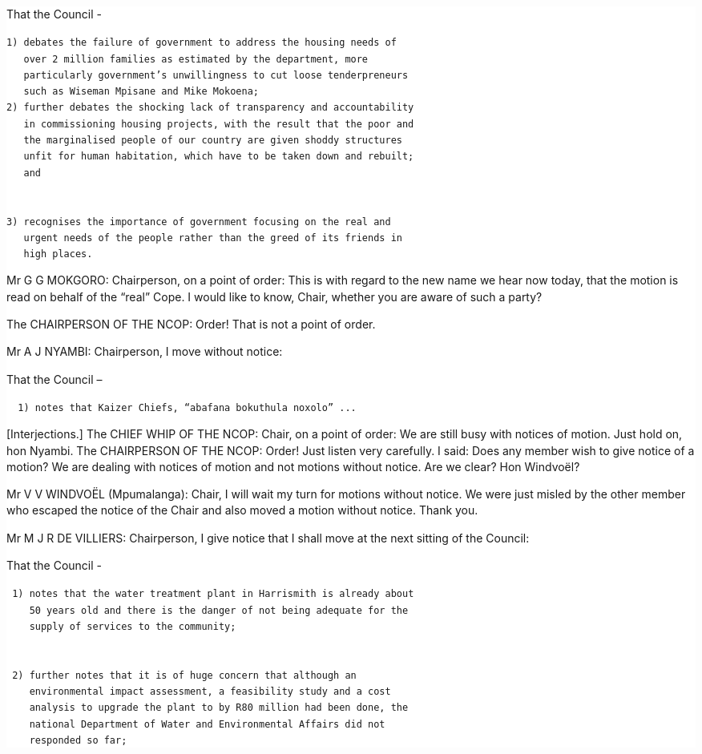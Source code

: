    That the Council -


    1) debates the failure of government to address the housing needs of
       over 2 million families as estimated by the department, more
       particularly government’s unwillingness to cut loose tenderpreneurs
       such as Wiseman Mpisane and Mike Mokoena;
    2) further debates the shocking lack of transparency and accountability
       in commissioning housing projects, with the result that the poor and
       the marginalised people of our country are given shoddy structures
       unfit for human habitation, which have to be taken down and rebuilt;
       and


    3) recognises the importance of government focusing on the real and
       urgent needs of the people rather than the greed of its friends in
       high places.

Mr G G MOKGORO: Chairperson, on a point of order: This is with regard to
the new name we hear now today, that the motion is read on behalf of the
“real” Cope. I would like to know, Chair, whether you are aware of such a
party?

The CHAIRPERSON OF THE NCOP: Order! That is not a point of order.

Mr A J NYAMBI: Chairperson, I move without notice:


   That the Council –


      1) notes that Kaizer Chiefs, “abafana bokuthula noxolo” ...


[Interjections.]
The CHIEF WHIP OF THE NCOP: Chair, on a point of order: We are still busy
with notices of motion. Just hold on, hon Nyambi.
The CHAIRPERSON OF THE NCOP: Order! Just listen very carefully. I said:
Does any member wish to give notice of a motion? We are dealing with
notices of motion and not motions without notice. Are we clear? Hon
Windvoël?

Mr V V WINDVOËL (Mpumalanga): Chair, I will wait my turn for motions
without notice. We were just misled by the other member who escaped the
notice of the Chair and also moved a motion without notice. Thank you.

Mr M J R DE VILLIERS: Chairperson, I give notice that I shall move at the
next sitting of the Council:

   That the Council -


     1) notes that the water treatment plant in Harrismith is already about
        50 years old and there is the danger of not being adequate for the
        supply of services to the community;


     2) further notes that it is of huge concern that although an
        environmental impact assessment, a feasibility study and a cost
        analysis to upgrade the plant to by R80 million had been done, the
        national Department of Water and Environmental Affairs did not
        responded so far;
